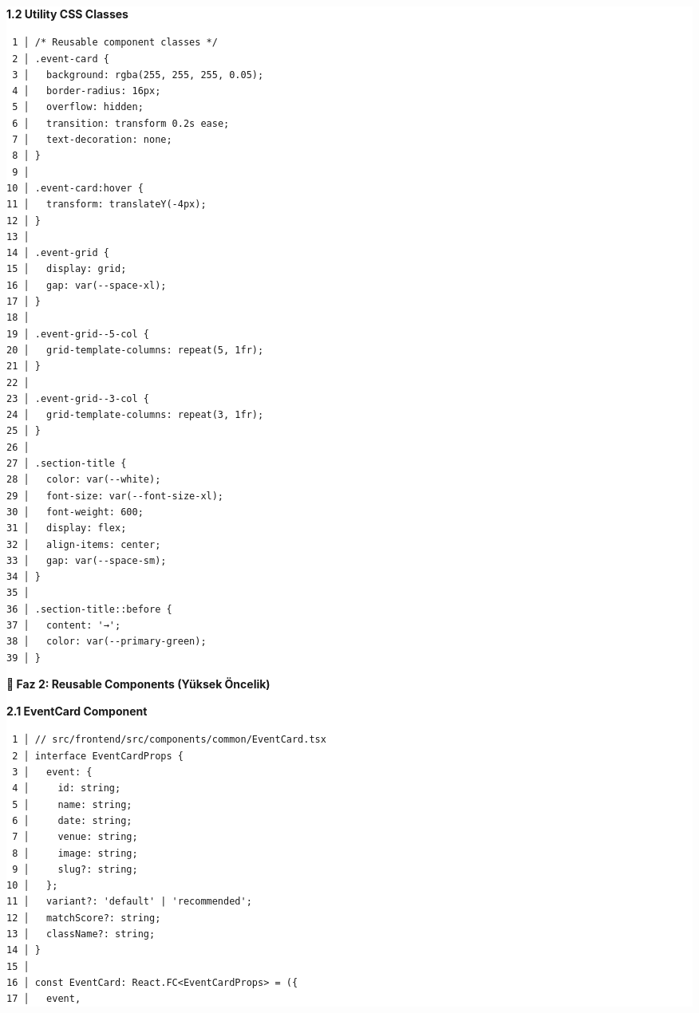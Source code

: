 
  **1.2 Utility CSS Classes**


     1 │ /* Reusable component classes */
     2 │ .event-card {
     3 │   background: rgba(255, 255, 255, 0.05);
     4 │   border-radius: 16px;
     5 │   overflow: hidden;
     6 │   transition: transform 0.2s ease;
     7 │   text-decoration: none;
     8 │ }
     9 │
    10 │ .event-card:hover {
    11 │   transform: translateY(-4px);
    12 │ }
    13 │
    14 │ .event-grid {
    15 │   display: grid;
    16 │   gap: var(--space-xl);
    17 │ }
    18 │
    19 │ .event-grid--5-col {
    20 │   grid-template-columns: repeat(5, 1fr);
    21 │ }
    22 │
    23 │ .event-grid--3-col {
    24 │   grid-template-columns: repeat(3, 1fr);
    25 │ }
    26 │
    27 │ .section-title {
    28 │   color: var(--white);
    29 │   font-size: var(--font-size-xl);
    30 │   font-weight: 600;
    31 │   display: flex;
    32 │   align-items: center;
    33 │   gap: var(--space-sm);
    34 │ }
    35 │
    36 │ .section-title::before {
    37 │   content: '→';
    38 │   color: var(--primary-green);
    39 │ }


  **📅 Faz 2: Reusable Components (Yüksek Öncelik)**


  **2.1 EventCard Component**


     1 │ // src/frontend/src/components/common/EventCard.tsx
     2 │ interface EventCardProps {
     3 │   event: {
     4 │     id: string;
     5 │     name: string;
     6 │     date: string;
     7 │     venue: string;
     8 │     image: string;
     9 │     slug?: string;
    10 │   };
    11 │   variant?: 'default' | 'recommended';
    12 │   matchScore?: string;
    13 │   className?: string;
    14 │ }
    15 │
    16 │ const EventCard: React.FC<EventCardProps> = ({ 
    17 │   event, 